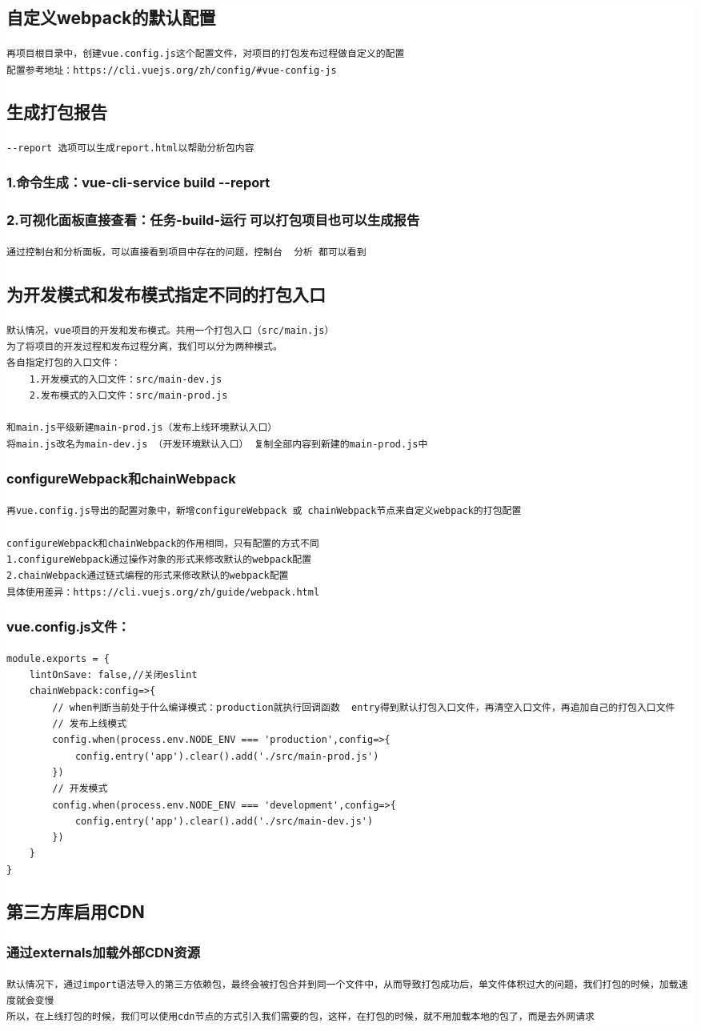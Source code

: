 
## 自定义webpack的默认配置
    再项目根目录中，创建vue.config.js这个配置文件，对项目的打包发布过程做自定义的配置
    配置参考地址：https://cli.vuejs.org/zh/config/#vue-config-js

## 生成打包报告
    --report 选项可以生成report.html以帮助分析包内容
### 1.命令生成：vue-cli-service build --report
### 2.可视化面板直接查看：任务-build-运行 可以打包项目也可以生成报告
    通过控制台和分析面板，可以直接看到项目中存在的问题，控制台  分析 都可以看到

## 为开发模式和发布模式指定不同的打包入口
    默认情况，vue项目的开发和发布模式。共用一个打包入口（src/main.js）
    为了将项目的开发过程和发布过程分离，我们可以分为两种模式。
    各自指定打包的入口文件：
        1.开发模式的入口文件：src/main-dev.js
        2.发布模式的入口文件：src/main-prod.js
    
    和main.js平级新建main-prod.js（发布上线环境默认入口）
    将main.js改名为main-dev.js （开发环境默认入口） 复制全部内容到新建的main-prod.js中

### configureWebpack和chainWebpack
    再vue.config.js导出的配置对象中，新增configureWebpack 或 chainWebpack节点来自定义webpack的打包配置

    configureWebpack和chainWebpack的作用相同，只有配置的方式不同
    1.configureWebpack通过操作对象的形式来修改默认的webpack配置
    2.chainWebpack通过链式编程的形式来修改默认的webpack配置
    具体使用差异：https://cli.vuejs.org/zh/guide/webpack.html


### vue.config.js文件：
    module.exports = {
        lintOnSave: false,//关闭eslint
        chainWebpack:config=>{
            // when判断当前处于什么编译模式：production就执行回调函数  entry得到默认打包入口文件，再清空入口文件，再追加自己的打包入口文件
            // 发布上线模式
            config.when(process.env.NODE_ENV === 'production',config=>{
                config.entry('app').clear().add('./src/main-prod.js')
            })
            // 开发模式
            config.when(process.env.NODE_ENV === 'development',config=>{
                config.entry('app').clear().add('./src/main-dev.js')
            })
        }
    }

## 第三方库启用CDN
### 通过externals加载外部CDN资源
    默认情况下，通过import语法导入的第三方依赖包，最终会被打包合并到同一个文件中，从而导致打包成功后，单文件体积过大的问题，我们打包的时候，加载速度就会变慢
    所以，在上线打包的时候，我们可以使用cdn节点的方式引入我们需要的包，这样，在打包的时候，就不用加载本地的包了，而是去外网请求
